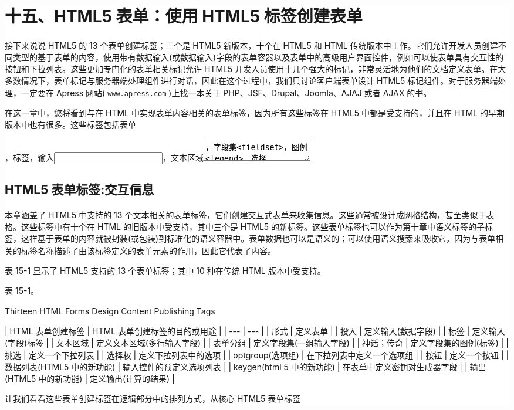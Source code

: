 # 十五、HTML5 表单：使用 HTML5 标签创建表单

接下来说说 HTML5 的 13 个表单创建标签；三个是 HTML5 新版本，十个在 HTML5 和 HTML 传统版本中工作。它们允许开发人员创建不同类型的基于表单的内容，使用带有数据输入(或数据输入)字段的表单容器以及表单中的高级用户界面控件，例如可以使表单具有交互性的按钮和下拉列表。这些更加专门化的表单相关标记允许 HTML5 开发人员使用十几个强大的标记，非常灵活地为他们的文档定义表单。在大多数情况下，表单标记与服务器端处理组件进行对话，因此在这个过程中，我们只讨论客户端表单设计 HTML5 标记组件。对于服务器端处理，一定要在 Apress 网站( [`www.apress.com`](http://www.apress.com) )上找一本关于 PHP、JSF、Drupal、Joomla、AJAJ 或者 AJAX 的书。

在这一章中，您将看到与在 HTML 中实现表单内容相关的表单标签，因为所有这些标签在 HTML5 中都是受支持的，并且在 HTML 的早期版本中也有很多。这些标签包括表单

<form>，标签<label>，输入<input>，文本区域<textarea>，字段集<fieldset>，图例<legend>，选择<select>，选项<option>和选项组</option><optgroup>，按钮<button>，数据列表<datalist>，密钥生成器<keygen>，以及允许您进行内嵌计算的输出<output>标签。</output></keygen></datalist></button></optgroup></select></legend></fieldset></textarea></label></form>

## HTML5 表单标签:交互信息

本章涵盖了 HTML5 中支持的 13 个文本相关的表单标签，它们创建交互式表单来收集信息。这些通常被设计成网格结构，甚至类似于表格。这些标签中有十个在 HTML 的旧版本中受支持，其中三个是 HTML5 的新标签。这些表单标签也可以作为第十章中语义标签的子标签，这样基于表单的内容就被封装(或包装)到标准化的语义容器中。表单数据也可以是语义的；可以使用语义搜索来吸收它，因为与表单相关的标签名称描述了由该标签定义的表单元素的作用，因此它代表了内容。

表 15-1 显示了 HTML5 支持的 13 个表单标签；其中 10 种在传统 HTML 版本中受支持。

表 15-1。

Thirteen HTML Forms Design Content Publishing Tags

<colgroup><col> <col></colgroup> 
| HTML 表单创建标签 | HTML 表单创建标签的目的或用途 |
| --- | --- |
| 形式 | 定义表单 |
| 投入 | 定义输入(数据字段) |
| 标签 | 定义输入(字段)标签 |
| 文本区域 | 定义文本区域(多行输入字段) |
| 表单分组 | 定义字段集(一组输入字段) |
| 神话；传奇 | 定义字段集的图例(标签) |
| 挑选 | 定义一个下拉列表 |
| 选择权 | 定义下拉列表中的选项 |
| optgroup(选项组) | 在下拉列表中定义一个选项组 |
| 按钮 | 定义一个按钮 |
| 数据列表(HTML5 中的新功能) | 输入控件的预定义选项列表 |
| keygen(html 5 中的新功能) | 在表单中定义密钥对生成器字段 |
| 输出(HTML5 中的新功能) | 定义输出(计算的结果) |

让我们看看这些表单创建标签在逻辑部分中的排列方式，从核心 HTML5 表单标签
